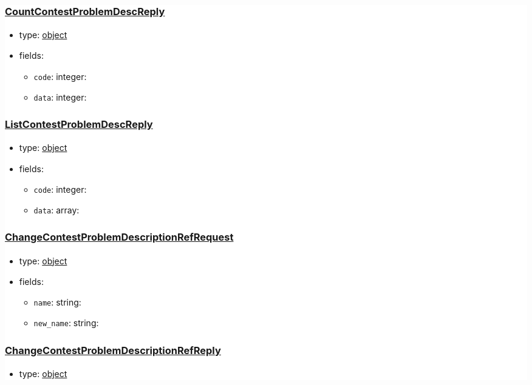     
### [CountContestProblemDescReply](./ObjectModelSpec.md#CountContestProblemDescReply)

+ type: [object](#CountContestProblemDescReply)

+ fields:
    
    + `code`: integer: 
        <!--beg l desc_{{object_name}}_code -->
        
        <!--end l-->

    + `data`: integer: 
        <!--beg l desc_{{object_name}}_data -->
        
        <!--end l-->

    
### [ListContestProblemDescReply](./ObjectModelSpec.md#ListContestProblemDescReply)

+ type: [object](#ListContestProblemDescReply)

+ fields:
    
    + `code`: integer: 
        <!--beg l desc_{{object_name}}_code -->
        
        <!--end l-->

    + `data`: array: 
        <!--beg l desc_{{object_name}}_data -->
        
        <!--end l-->

    
### [ChangeContestProblemDescriptionRefRequest](./ObjectModelSpec.md#ChangeContestProblemDescriptionRefRequest)

+ type: [object](#ChangeContestProblemDescriptionRefRequest)

+ fields:
    
    + `name`: string: 
        <!--beg l desc_{{object_name}}_name -->
        
        <!--end l-->

    + `new_name`: string: 
        <!--beg l desc_{{object_name}}_new_name -->
        
        <!--end l-->

    
### [ChangeContestProblemDescriptionRefReply](./ObjectModelSpec.md#ChangeContestProblemDescriptionRefReply)

+ type: [object](#ChangeContestProblemDescriptionRefReply)
